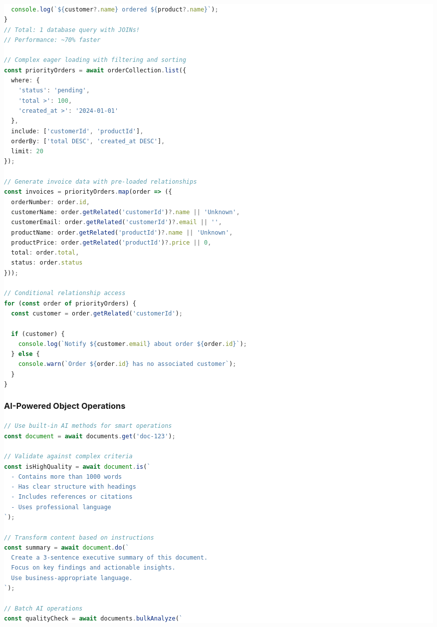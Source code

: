 ```typescript
  console.log(`${customer?.name} ordered ${product?.name}`);
}
// Total: 1 database query with JOINs!
// Performance: ~70% faster

// Complex eager loading with filtering and sorting
const priorityOrders = await orderCollection.list({
  where: {
    'status': 'pending',
    'total >': 100,
    'created_at >': '2024-01-01'
  },
  include: ['customerId', 'productId'],
  orderBy: ['total DESC', 'created_at DESC'],
  limit: 20
});

// Generate invoice data with pre-loaded relationships
const invoices = priorityOrders.map(order => ({
  orderNumber: order.id,
  customerName: order.getRelated('customerId')?.name || 'Unknown',
  customerEmail: order.getRelated('customerId')?.email || '',
  productName: order.getRelated('productId')?.name || 'Unknown',
  productPrice: order.getRelated('productId')?.price || 0,
  total: order.total,
  status: order.status
}));

// Conditional relationship access
for (const order of priorityOrders) {
  const customer = order.getRelated('customerId');

  if (customer) {
    console.log(`Notify ${customer.email} about order ${order.id}`);
  } else {
    console.warn(`Order ${order.id} has no associated customer`);
  }
}
```

### AI-Powered Object Operations

```typescript
// Use built-in AI methods for smart operations
const document = await documents.get('doc-123');

// Validate against complex criteria
const isHighQuality = await document.is(`
  - Contains more than 1000 words
  - Has clear structure with headings
  - Includes references or citations
  - Uses professional language
`);

// Transform content based on instructions
const summary = await document.do(`
  Create a 3-sentence executive summary of this document.
  Focus on key findings and actionable insights.
  Use business-appropriate language.
`);

// Batch AI operations
const qualityCheck = await documents.bulkAnalyze(`
```